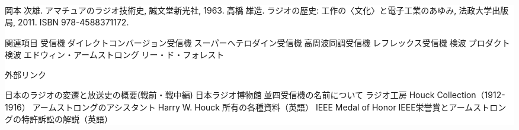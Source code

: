 岡本 次雄. アマチュアのラジオ技術史, 誠文堂新光社, 1963.
高橋 雄造. ラジオの歴史: 工作の〈文化〉と電子工業のあゆみ, 法政大学出版局, 2011. ISBN 978-4588371172.

関連項目
受信機
ダイレクトコンバージョン受信機
スーパーヘテロダイン受信機
高周波同調受信機
レフレックス受信機
検波
プロダクト検波
エドウィン・アームストロング
リー・ド・フォレスト

外部リンク

日本のラジオの変遷と放送史の概要(戦前・戦中編) 日本ラジオ博物館
並四受信機の名前について ラジオ工房
Houck Collection（1912-1916） アームストロングのアシスタント Harry W. Houck 所有の各種資料（英語）
IEEE Medal of Honor IEEE栄誉賞とアームストロングの特許訴訟の解説（英語）